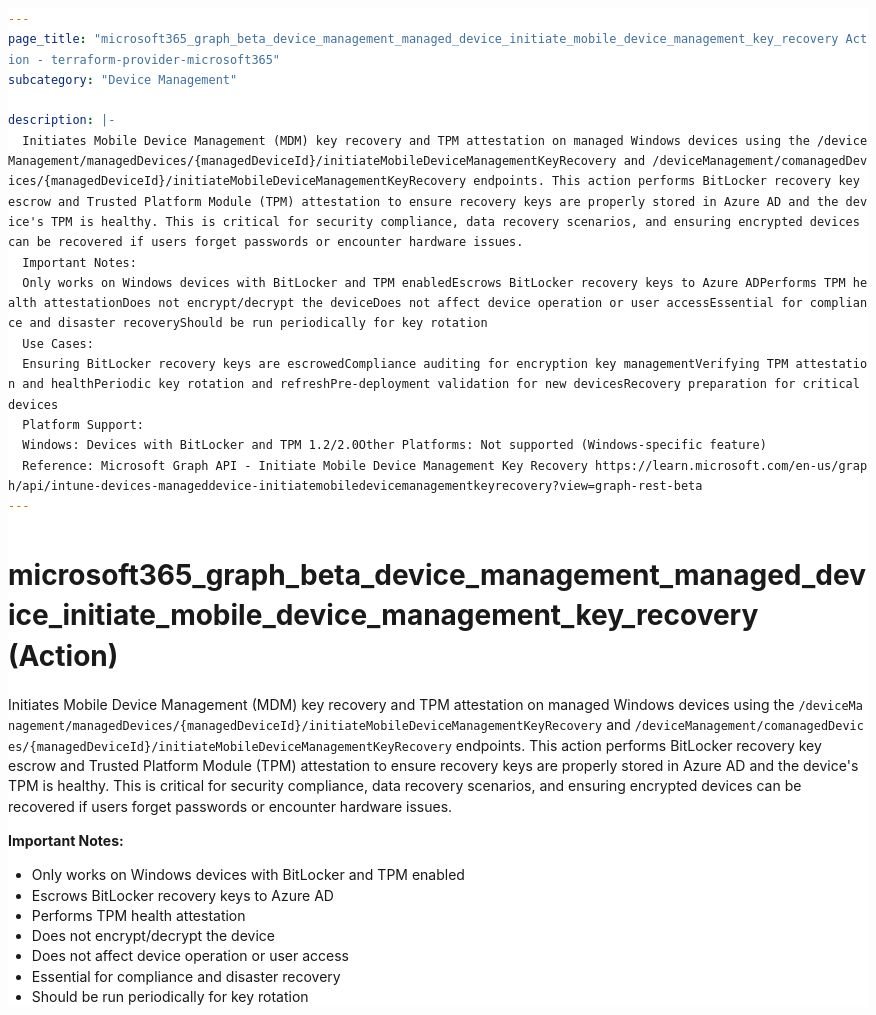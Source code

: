```yaml
---
page_title: "microsoft365_graph_beta_device_management_managed_device_initiate_mobile_device_management_key_recovery Action - terraform-provider-microsoft365"
subcategory: "Device Management"

description: |-
  Initiates Mobile Device Management (MDM) key recovery and TPM attestation on managed Windows devices using the /deviceManagement/managedDevices/{managedDeviceId}/initiateMobileDeviceManagementKeyRecovery and /deviceManagement/comanagedDevices/{managedDeviceId}/initiateMobileDeviceManagementKeyRecovery endpoints. This action performs BitLocker recovery key escrow and Trusted Platform Module (TPM) attestation to ensure recovery keys are properly stored in Azure AD and the device's TPM is healthy. This is critical for security compliance, data recovery scenarios, and ensuring encrypted devices can be recovered if users forget passwords or encounter hardware issues.
  Important Notes:
  Only works on Windows devices with BitLocker and TPM enabledEscrows BitLocker recovery keys to Azure ADPerforms TPM health attestationDoes not encrypt/decrypt the deviceDoes not affect device operation or user accessEssential for compliance and disaster recoveryShould be run periodically for key rotation
  Use Cases:
  Ensuring BitLocker recovery keys are escrowedCompliance auditing for encryption key managementVerifying TPM attestation and healthPeriodic key rotation and refreshPre-deployment validation for new devicesRecovery preparation for critical devices
  Platform Support:
  Windows: Devices with BitLocker and TPM 1.2/2.0Other Platforms: Not supported (Windows-specific feature)
  Reference: Microsoft Graph API - Initiate Mobile Device Management Key Recovery https://learn.microsoft.com/en-us/graph/api/intune-devices-manageddevice-initiatemobiledevicemanagementkeyrecovery?view=graph-rest-beta
---
```


# microsoft365_graph_beta_device_management_managed_device_initiate_mobile_device_management_key_recovery (Action)

Initiates Mobile Device Management (MDM) key recovery and TPM attestation on managed Windows devices using the `/deviceManagement/managedDevices/{managedDeviceId}/initiateMobileDeviceManagementKeyRecovery` and `/deviceManagement/comanagedDevices/{managedDeviceId}/initiateMobileDeviceManagementKeyRecovery` endpoints. This action performs BitLocker recovery key escrow and Trusted Platform Module (TPM) attestation to ensure recovery keys are properly stored in Azure AD and the device's TPM is healthy. This is critical for security compliance, data recovery scenarios, and ensuring encrypted devices can be recovered if users forget passwords or encounter hardware issues.

**Important Notes:**
- Only works on Windows devices with BitLocker and TPM enabled
- Escrows BitLocker recovery keys to Azure AD
- Performs TPM health attestation
- Does not encrypt/decrypt the device
- Does not affect device operation or user access
- Essential for compliance and disaster recovery
- Should be run periodically for key rotation
